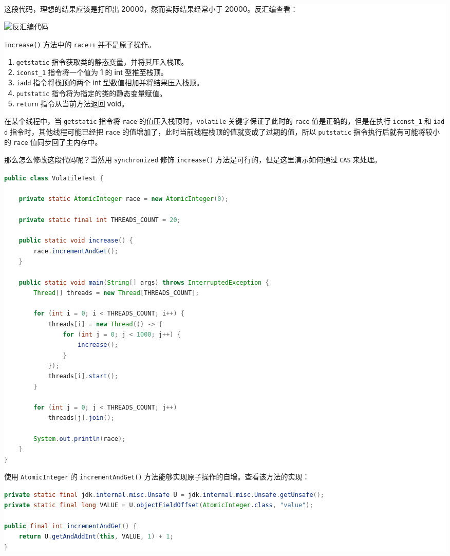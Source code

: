 
这段代码，理想的结果应该是打印出 20000，然而实际结果经常小于 20000。反汇编查看：  

![反汇编代码](https://github.com/nekolr/java-notes/blob/master/images/Java%20并发/dQ8.png)

`increase()` 方法中的 `race++` 并不是原子操作。  
1. `getstatic` 指令获取类的静态变量，并将其压入栈顶。  
2. `iconst_1` 指令将一个值为 1 的 int 型推至栈顶。  
3. `iadd` 指令将栈顶的两个 int 型数值相加并将结果压入栈顶。  
4. `putstatic` 指令将为指定的类的静态变量赋值。  
5. `return` 指令从当前方法返回 void。  

在某个线程中，当 `getstatic` 指令将 `race` 的值压入栈顶时，`volatile` 关键字保证了此时的 `race` 值是正确的，但是在执行 `iconst_1` 和 `iadd` 指令时，其他线程可能已经把 `race` 的值增加了，此时当前线程栈顶的值就变成了过期的值，所以 `putstatic` 指令执行后就有可能将较小的 `race` 值同步回了主内存中。  

那么怎么修改这段代码呢？当然用 `synchronized` 修饰 `increase()` 方法是可行的，但是这里演示如何通过 `CAS` 来处理。  

```java
public class VolatileTest {

    private static AtomicInteger race = new AtomicInteger(0);

    private static final int THREADS_COUNT = 20;

    public static void increase() {
        race.incrementAndGet();
    }

    public static void main(String[] args) throws InterruptedException {
        Thread[] threads = new Thread[THREADS_COUNT];

        for (int i = 0; i < THREADS_COUNT; i++) {
            threads[i] = new Thread(() -> {
                for (int j = 0; j < 1000; j++) {
                    increase();
                }
            });
            threads[i].start();
        }

        for (int j = 0; j < THREADS_COUNT; j++)
            threads[j].join();

        System.out.println(race);
    }
}
```

使用 `AtomicInteger` 的 `incrementAndGet()` 方法能够实现原子操作的自增。查看该方法的实现：  

```java
private static final jdk.internal.misc.Unsafe U = jdk.internal.misc.Unsafe.getUnsafe();
private static final long VALUE = U.objectFieldOffset(AtomicInteger.class, "value");

public final int incrementAndGet() {
    return U.getAndAddInt(this, VALUE, 1) + 1;
}
```
